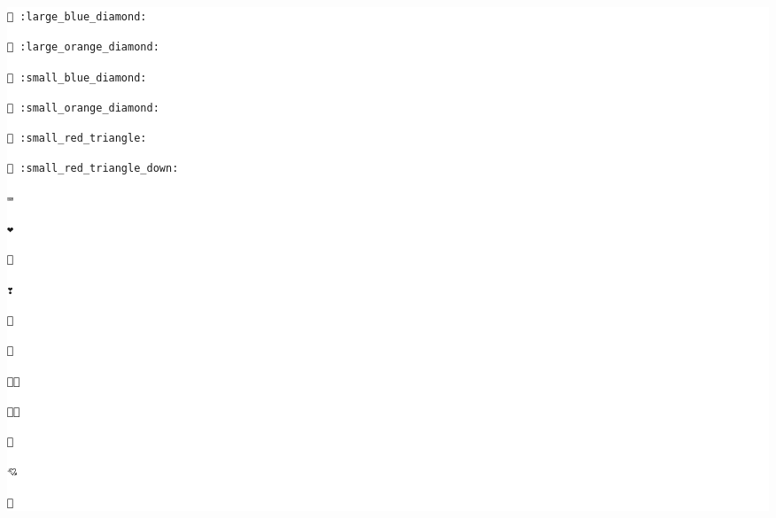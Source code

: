 ```
🔷 :large_blue_diamond:
```

```
🔶 :large_orange_diamond:
```

```
🔹 :small_blue_diamond:
```

```
🔸 :small_orange_diamond:
```

```
🔺 :small_red_triangle:
```

```
🔻 :small_red_triangle_down:
```

```
⌨️
```

```
❤️
```

```
💞
```

```
❣️
```

```
🖤
```

```
💃
```

```
💃🏻
```

```
💃🏿
```

```
💝
```

```
💘
```

```
🎀
```
